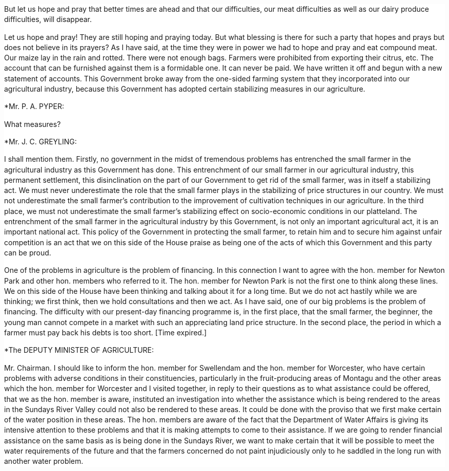 <block name="quote">But let us hope and pray that better times are ahead and that our difficulties, our meat difficulties as well as our dairy produce difficulties, will disappear.</block>

<p>Let us hope and pray! They are still hoping and praying today. But what blessing is there for such a party that hopes and prays but does not believe in its prayers? As I have said, at the time they were in power we had to hope and pray and eat compound meat. Our maize lay in the rain and rotted. There were not enough bags. Farmers were prohibited from exporting their citrus, etc. The account that can be furnished against them is a formidable one. It can never be paid. We have written it off and begun with a new statement of accounts. This Government broke away from the one-sided farming system that they incorporated into our agricultural industry, because this Government has adopted certain stabilizing measures in our agriculture.</p>

</speech>

<speech by="#pyper">

<from>*Mr. <person refersTo="hansard_za">P. A. PYPER</person>:</from>

<p>What measures?</p>

</speech>

<speech by="#greyling">

<from>*Mr. <person refersTo="hansard_za">J. C. GREYLING</person>:</from>

<p>I shall mention them. Firstly, no government in the midst of tremendous problems has entrenched the small farmer in the agricultural industry as this Government has done. This entrenchment of our small farmer in our agricultural industry, this permanent settlement, this disinclination on the part of our Government to get rid of the small farmer, was in itself a stabilizing act. We must never underestimate the role that the small farmer plays in the stabilizing of price structures in our country. We must not underestimate the small farmer&#x2019;s contribution to the improvement of cultivation techniques in our agriculture. In the third place, we must not underestimate the small farmer&#x2019;s stabilizing effect on socio-economic conditions in our platteland. The entrenchment of the small farmer in the agricultural industry by this Government, is not only an important agricultural act, it is an important national act. This policy of the Government in protecting the small farmer, to retain him and to secure him against unfair competition is an act that we on this side of the House praise as being one of the acts of which this Government and this party can be proud.</p>

<p>One of the problems in agriculture is the problem of financing. In this connection I want to agree with the hon. member for Newton Park and other hon. members who referred to it. The hon. member for Newton Park is not the first one to think along these lines. We on this side of the House have been thinking and talking about it for a long time. But we do not act hastily while we are thinking; we first think, then we hold consultations and then we act. As I have said, one of our big problems is the problem of financing. The difficulty with our present-day financing programme is, in the first place, that the small farmer, the beginner, the young man cannot compete in a market with such an appreciating land price structure. In the second place, the period in which a farmer must pay back his debts is too short. [Time expired.]</p>

</speech>

<speech by="#deputy_minister_of_agriculture">

<from>*The <person refersTo="hansard_za">DEPUTY MINISTER OF AGRICULTURE</person>:</from>

<p>Mr. Chairman. I should like to inform the hon. member for Swellendam and the hon. member for Worcester, who have certain problems with adverse conditions in their constituencies, particularly in the fruit-producing areas of Montagu and the other areas which the hon. member for Worcester and I visited together, <span class="col_5997-5998" refersTo="page_0132"/>in reply to their questions as to what assistance could be offered, that we as the hon. member is aware, instituted an investigation into whether the assistance which is being rendered to the areas in the Sundays River Valley could not also be rendered to these areas. It could be done with the proviso that we first make certain of the water position in these areas. The hon. members are aware of the fact that the Department of Water Affairs is giving its intensive attention to these problems and that it is making attempts to come to their assistance. If we are going to render financial assistance on the same basis as is being done in the Sundays River, we want to make certain that it will be possible to meet the water requirements of the future and that the farmers concerned do not paint injudiciously only to he saddled in the long run with another water problem.</p>
